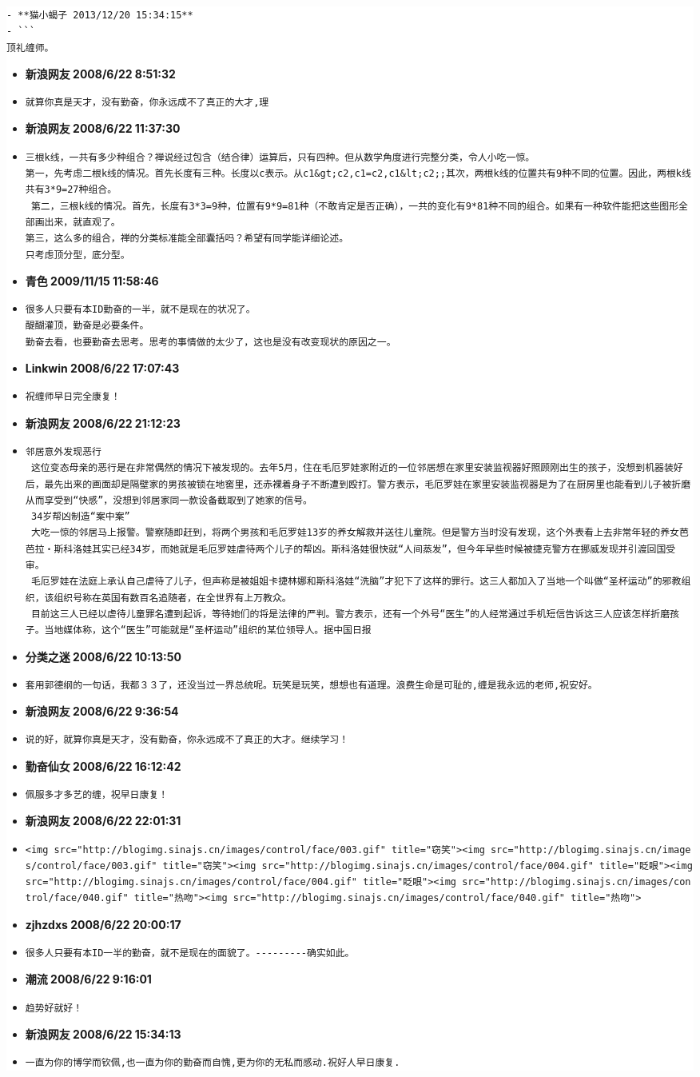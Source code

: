   ```
- **猫小蝎子 2013/12/20 15:34:15**
- ```
  顶礼缠师。
  ```
- **新浪网友 2008/6/22 8:51:32**
- ```
  就算你真是天才，没有勤奋，你永远成不了真正的大才,理
  ```
- **新浪网友 2008/6/22 11:37:30**
- ```
  三根k线，一共有多少种组合？禅说经过包含（结合律）运算后，只有四种。但从数学角度进行完整分类，令人小吃一惊。
  第一，先考虑二根k线的情况。首先长度有三种。长度以c表示。从c1&gt;c2,c1=c2,c1&lt;c2;;其次，两根k线的位置共有9种不同的位置。因此，两根k线共有3*9=27种组合。
   第二，三根k线的情况。首先，长度有3*3=9种，位置有9*9=81种（不敢肯定是否正确），一共的变化有9*81种不同的组合。如果有一种软件能把这些图形全部画出来，就直观了。
  第三，这么多的组合，禅的分类标准能全部囊括吗？希望有同学能详细论述。
  只考虑顶分型，底分型。
  ```
- **青色 2009/11/15 11:58:46**
- ```
  很多人只要有本ID勤奋的一半，就不是现在的状况了。
  醍醐灌顶，勤奋是必要条件。
  勤奋去看，也要勤奋去思考。思考的事情做的太少了，这也是没有改变现状的原因之一。
  ```
- **Linkwin 2008/6/22 17:07:43**
- ```
  祝缠师早日完全康复！
  ```
- **新浪网友 2008/6/22 21:12:23**
- ```
  邻居意外发现恶行
   这位变态母亲的恶行是在非常偶然的情况下被发现的。去年5月，住在毛厄罗娃家附近的一位邻居想在家里安装监视器好照顾刚出生的孩子，没想到机器装好后，最先出来的画面却是隔壁家的男孩被锁在地窖里，还赤裸着身子不断遭到殴打。警方表示，毛厄罗娃在家里安装监视器是为了在厨房里也能看到儿子被折磨从而享受到“快感”，没想到邻居家同一款设备截取到了她家的信号。 
   34岁帮凶制造“案中案”
   大吃一惊的邻居马上报警。警察随即赶到，将两个男孩和毛厄罗娃13岁的养女解救并送往儿童院。但是警方当时没有发现，这个外表看上去非常年轻的养女芭芭拉・斯科洛娃其实已经34岁，而她就是毛厄罗娃虐待两个儿子的帮凶。斯科洛娃很快就“人间蒸发”，但今年早些时候被捷克警方在挪威发现并引渡回国受审。 
   毛厄罗娃在法庭上承认自己虐待了儿子，但声称是被姐姐卡捷林娜和斯科洛娃“洗脑”才犯下了这样的罪行。这三人都加入了当地一个叫做“圣杯运动”的邪教组织，该组织号称在英国有数百名追随者，在全世界有上万教众。 
   目前这三人已经以虐待儿童罪名遭到起诉，等待她们的将是法律的严判。警方表示，还有一个外号“医生”的人经常通过手机短信告诉这三人应该怎样折磨孩子。当地媒体称，这个“医生”可能就是“圣杯运动”组织的某位领导人。据中国日报
  ```
- **分类之迷 2008/6/22 10:13:50**
- ```
  套用郭德纲的一句话，我都３３了，还没当过一界总统呢。玩笑是玩笑，想想也有道理。浪费生命是可耻的,缠是我永远的老师,祝安好。
  ```
- **新浪网友 2008/6/22 9:36:54**
- ```
  说的好，就算你真是天才，没有勤奋，你永远成不了真正的大才。继续学习！
  ```
- **勤奋仙女 2008/6/22 16:12:42**
- ```
  佩服多才多艺的缠，祝早日康复！
  ```
- **新浪网友 2008/6/22 22:01:31**
- ```
  <img src="http://blogimg.sinajs.cn/images/control/face/003.gif" title="窃笑"><img src="http://blogimg.sinajs.cn/images/control/face/003.gif" title="窃笑"><img src="http://blogimg.sinajs.cn/images/control/face/004.gif" title="眨眼"><img src="http://blogimg.sinajs.cn/images/control/face/004.gif" title="眨眼"><img src="http://blogimg.sinajs.cn/images/control/face/040.gif" title="热吻"><img src="http://blogimg.sinajs.cn/images/control/face/040.gif" title="热吻">
  ```
- **zjhzdxs 2008/6/22 20:00:17**
- ```
  很多人只要有本ID一半的勤奋，就不是现在的面貌了。---------确实如此。
  ```
- **潮流 2008/6/22 9:16:01**
- ```
  趋势好就好！
  ```
- **新浪网友 2008/6/22 15:34:13**
- ```
  一直为你的博学而钦佩,也一直为你的勤奋而自愧,更为你的无私而感动.祝好人早日康复.
  ```